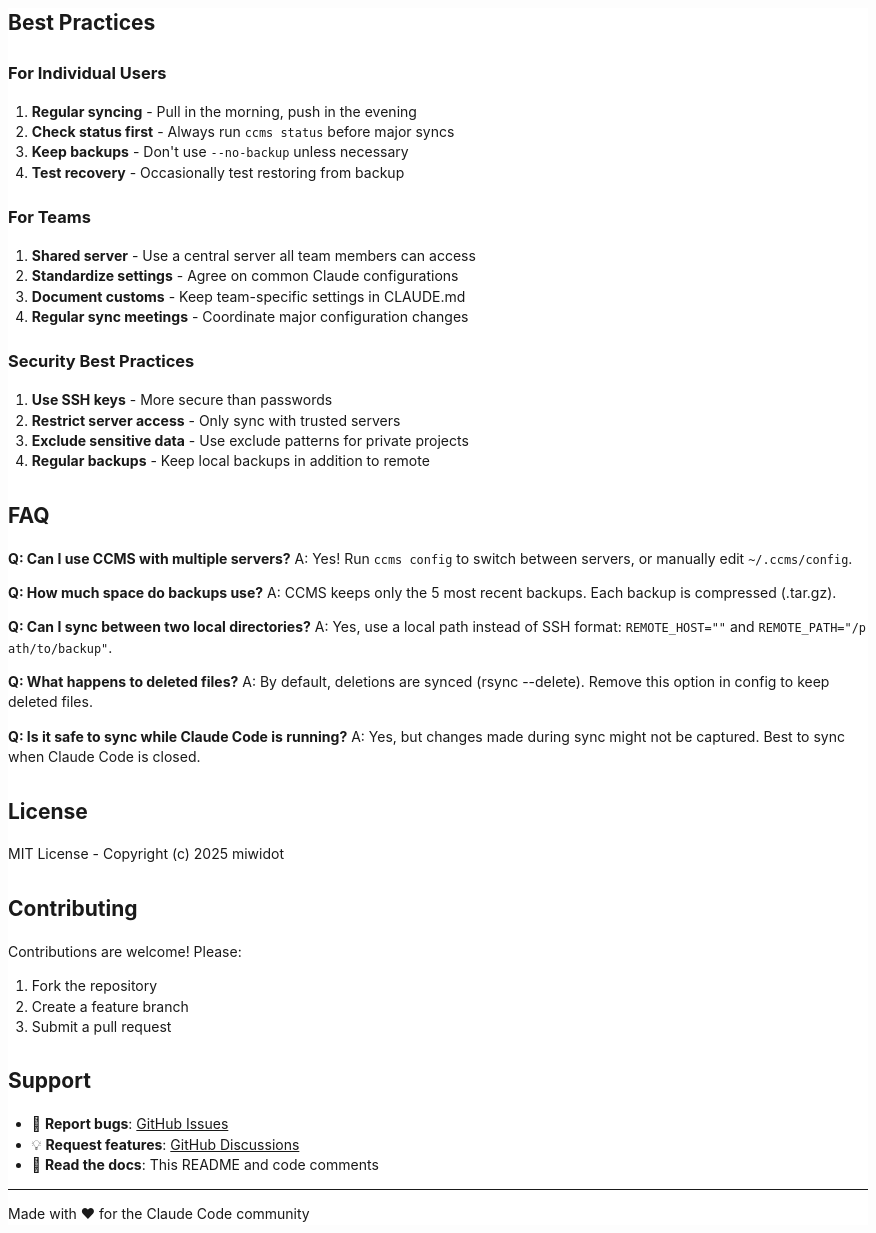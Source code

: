 ## Best Practices

### For Individual Users
1. **Regular syncing** - Pull in the morning, push in the evening
2. **Check status first** - Always run `ccms status` before major syncs
3. **Keep backups** - Don't use `--no-backup` unless necessary
4. **Test recovery** - Occasionally test restoring from backup

### For Teams
1. **Shared server** - Use a central server all team members can access
2. **Standardize settings** - Agree on common Claude configurations
3. **Document customs** - Keep team-specific settings in CLAUDE.md
4. **Regular sync meetings** - Coordinate major configuration changes

### Security Best Practices
1. **Use SSH keys** - More secure than passwords
2. **Restrict server access** - Only sync with trusted servers
3. **Exclude sensitive data** - Use exclude patterns for private projects
4. **Regular backups** - Keep local backups in addition to remote

## FAQ

**Q: Can I use CCMS with multiple servers?**
A: Yes! Run `ccms config` to switch between servers, or manually edit `~/.ccms/config`.

**Q: How much space do backups use?**
A: CCMS keeps only the 5 most recent backups. Each backup is compressed (.tar.gz).

**Q: Can I sync between two local directories?**
A: Yes, use a local path instead of SSH format: `REMOTE_HOST=""` and `REMOTE_PATH="/path/to/backup"`.

**Q: What happens to deleted files?**
A: By default, deletions are synced (rsync --delete). Remove this option in config to keep deleted files.

**Q: Is it safe to sync while Claude Code is running?**
A: Yes, but changes made during sync might not be captured. Best to sync when Claude Code is closed.

## License

MIT License - Copyright (c) 2025 miwidot

## Contributing

Contributions are welcome! Please:
1. Fork the repository
2. Create a feature branch
3. Submit a pull request

## Support

- 🐛 **Report bugs**: [GitHub Issues](https://github.com/miwidot/ccms/issues)
- 💡 **Request features**: [GitHub Discussions](https://github.com/miwidot/ccms/discussions)
- 📖 **Read the docs**: This README and code comments

---

Made with ❤️ for the Claude Code community